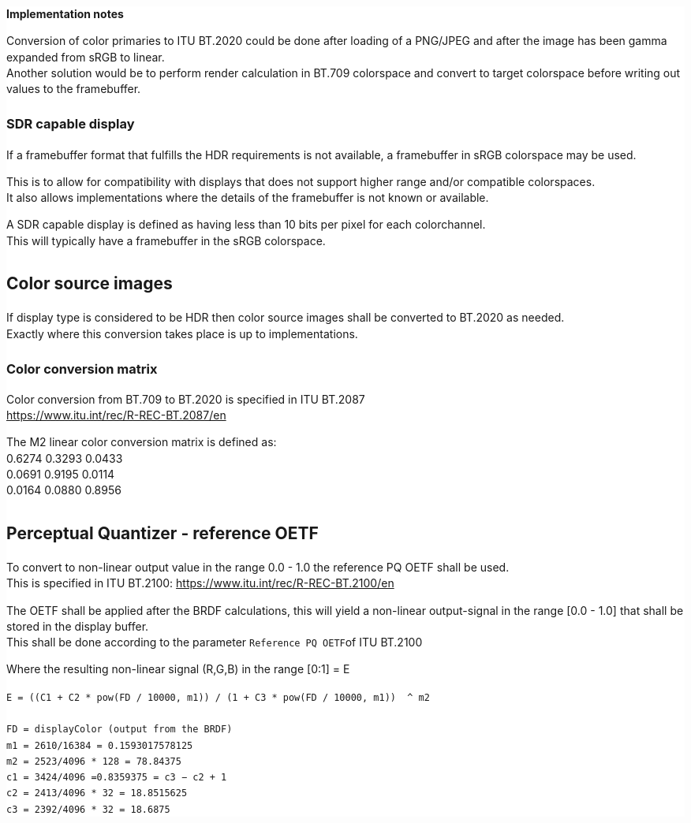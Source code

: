 **Implementation notes**

Conversion of color primaries to ITU BT.2020 could be done after loading of a PNG/JPEG and after the image has been gamma expanded from sRGB to linear.  
Another solution would be to perform render calculation in BT.709 colorspace and convert to target colorspace before writing out values to the framebuffer.  


### SDR capable display

If a framebuffer format that fulfills the HDR requirements is not available, a framebuffer in sRGB colorspace may be used.    

This is to allow for compatibility with displays that does not support higher range and/or compatible colorspaces.  
It also allows implementations where the details of the framebuffer is not known or available.  

A SDR capable display is defined as having less than 10 bits per pixel for each colorchannel.  
This will typically have a framebuffer in the sRGB colorspace.   



## Color source images

If display type is considered to be HDR then color source images shall be converted to BT.2020 as needed.  
Exactly where this conversion takes place is up to implementations. 


### Color conversion matrix

Color conversion from BT.709 to BT.2020 is specified in ITU BT.2087  
https://www.itu.int/rec/R-REC-BT.2087/en

The M2 linear color conversion matrix is defined as:  
0.6274 0.3293 0.0433  
0.0691 0.9195 0.0114  
0.0164 0.0880 0.8956  


## Perceptual Quantizer - reference OETF

To convert to non-linear output value in the range 0.0 - 1.0 the reference PQ OETF shall be used.  
This is specified in ITU BT.2100:
https://www.itu.int/rec/R-REC-BT.2100/en  

The OETF shall be applied after the BRDF calculations, this will yield a non-linear output-signal in the range [0.0 - 1.0] that shall be stored in the display buffer.  
This shall be done according to the parameter `Reference PQ OETF`of ITU BT.2100   

Where the resulting non-linear signal (R,G,B) in the range [0:1] = E  

```
E = ((C1 + C2 * pow(FD / 10000, m1)) / (1 + C3 * pow(FD / 10000, m1))  ^ m2 

FD = displayColor (output from the BRDF)  
m1 = 2610/16384 = 0.1593017578125 
m2 = 2523/4096 * 128 = 78.84375 
c1 = 3424/4096 =0.8359375 = c3 − c2 + 1
c2 = 2413/4096 * 32 = 18.8515625
c3 = 2392/4096 * 32 = 18.6875
```

